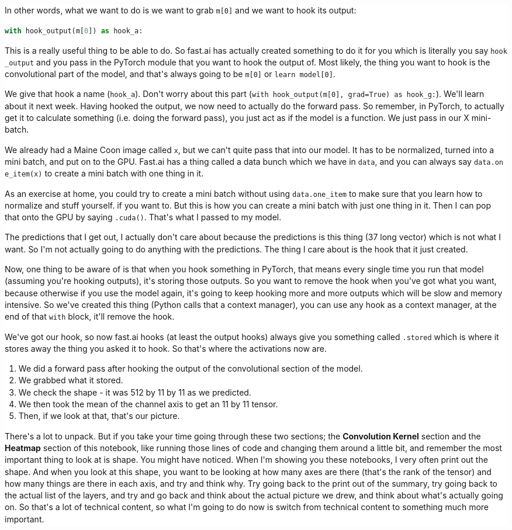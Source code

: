 In other words, what we want to do is we want to grab `m[0]` and we want to hook its output:

```python
with hook_output(m[0]) as hook_a:
```

This is a really useful thing to be able to do. So fast.ai has actually created something to do it for you which is literally you say `hook_output` and you pass in the PyTorch module that you want to hook the output of. Most likely, the thing you want to hook is the convolutional part of the model, and that's always going to be `m[0]` or `learn model[0]`.

We give that hook a name (`hook_a`). Don't worry about this part (`with hook_output(m[0], grad=True) as hook_g:`). We'll learn about it next week. Having hooked the output, we now need to actually do the forward pass. So remember, in PyTorch, to actually get it to calculate something (i.e. doing the forward pass), you just act as if the model is a function. We just pass in our X mini-batch.

We already had a Maine Coon image called `x`, but we can't quite pass that into our model. It has to be normalized, turned into a mini batch, and put on to the GPU. Fast.ai has a thing called a data bunch which we have in `data`, and you can always say `data.one_item(x)` to create a mini batch with one thing in it.

As an exercise at home, you could try to create a mini batch without using `data.one_item` to make sure that you learn how to normalize and stuff yourself. if you want to. But this is how you can create a mini batch with just one thing in it. Then I can pop that onto the GPU by saying `.cuda()`. That's what I passed to my model.

The predictions that I get out, I actually don't care about because the predictions is this thing (37 long vector) which is not what I want. So I'm not actually going to do anything with the predictions. The thing I care about is the hook that it just created. 

Now, one thing to be aware of is that when you hook something in PyTorch, that means every single time you run that model (assuming you're hooking outputs), it's storing those outputs. So you want to remove the hook when you've got what you want, because otherwise if you use the model again, it's going to keep hooking more and more outputs which will be slow and memory intensive. So we've created this thing (Python calls that a context manager), you can use any hook as a context manager, at the end of that `with` block, it'll remove the hook.

We've got our hook, so now fast.ai hooks (at least the output hooks) always give you something called `.stored` which is where it stores away the thing you asked it to hook. So that's where the activations now are.

1. We did a forward pass after hooking the output of the convolutional section of the model.
2. We grabbed what it stored.
3. We check the shape - it was 512 by 11 by 11 as we predicted. 
4. We then took the mean of the channel axis to get an 11 by 11 tensor. 
5. Then, if we look at that, that's our picture.

There's a lot to unpack. But if you take your time going through these two sections; the **Convolution Kernel** section and the **Heatmap** section of this notebook, like running those lines of code and changing them around a little bit, and remember the most important thing to look at is shape. You might have noticed. When I'm showing you these notebooks, I very often print out the shape. And when you look at this shape, you want to be looking at how many axes are there (that's the rank of the tensor) and how many things are there in each axis, and try and think why. Try going back to the print out of the summary, try going back to the actual list of the layers, and try and go back and think about the actual picture we drew, and think about what's actually going on. So that's a lot of technical content, so what I'm going to do now is switch from technical content to something much more important.
